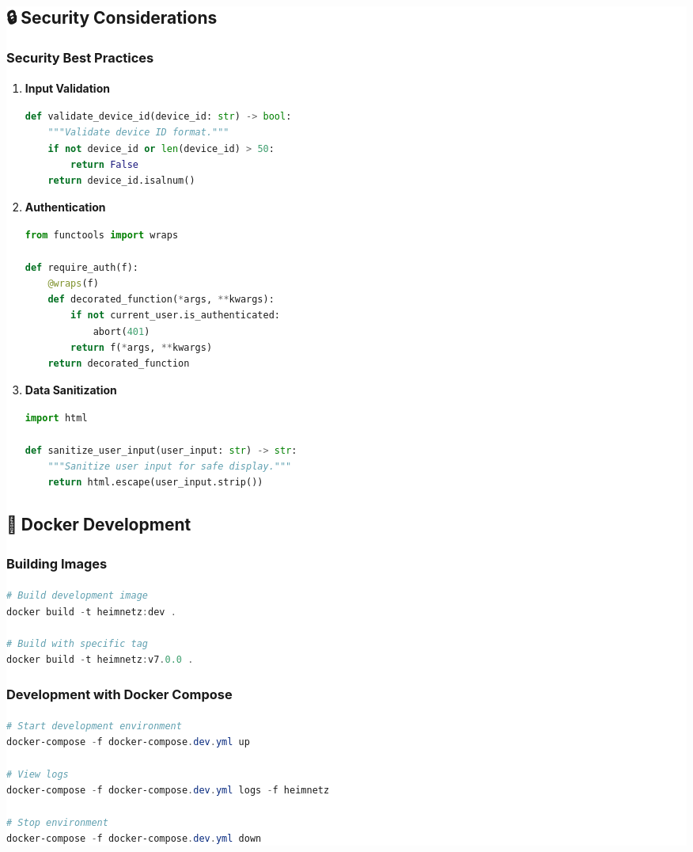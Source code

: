## 🔒 Security Considerations

### **Security Best Practices**

1. **Input Validation**
   ```python
   def validate_device_id(device_id: str) -> bool:
       """Validate device ID format."""
       if not device_id or len(device_id) > 50:
           return False
       return device_id.isalnum()
   ```

2. **Authentication**
   ```python
   from functools import wraps
   
   def require_auth(f):
       @wraps(f)
       def decorated_function(*args, **kwargs):
           if not current_user.is_authenticated:
               abort(401)
           return f(*args, **kwargs)
       return decorated_function
   ```

3. **Data Sanitization**
   ```python
   import html
   
   def sanitize_user_input(user_input: str) -> str:
       """Sanitize user input for safe display."""
       return html.escape(user_input.strip())
   ```

## 🐳 Docker Development

### **Building Images**

```powershell
# Build development image
docker build -t heimnetz:dev .

# Build with specific tag
docker build -t heimnetz:v7.0.0 .
```

### **Development with Docker Compose**

```powershell
# Start development environment
docker-compose -f docker-compose.dev.yml up

# View logs
docker-compose -f docker-compose.dev.yml logs -f heimnetz

# Stop environment
docker-compose -f docker-compose.dev.yml down
```
